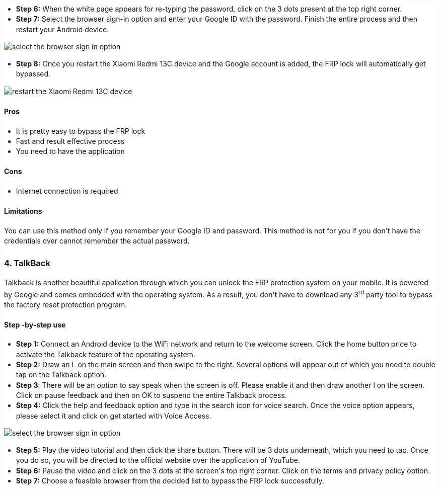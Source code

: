 - **Step 6:** When the white page appears for re-typing the password, click on the 3 dots present at the top right corner.
- **Step 7:** Select the browser sign-in option and enter your Google ID with the password. Finish the entire process and then restart your Android device.

![select the browser sign in option](https://images.wondershare.com/drfone/article/2022/09/select-the-browser-sign-in-option.jpg)

- **Step 8:** Once you restart the Xiaomi Redmi 13C device and the Google account is added, the FRP lock will automatically get bypassed.

![restart the Xiaomi Redmi 13C device](https://images.wondershare.com/drfone/article/2022/09/restart-the-device.jpg)

#### Pros

- It is pretty easy to bypass the FRP lock
- Fast and result effective process
- You need to have the application

#### Cons

- Internet connection is required

#### Limitations

You can use this method only if you remember your Google ID and password. This method is not for you if you don't have the credentials over cannot remember the actual password.

### 4\. TalkBack

Talkback is another beautiful application through which you can unlock the FRP protection system on your mobile. It is powered by Google and comes embedded with the operating system. As a result, you don't have to download any 3<sup>rd</sup> party tool to bypass the factory reset protection program.

#### Step -by-step use

- **Step 1:** Connect an Android device to the WiFi network and return to the welcome screen. Click the home button price to activate the Talkback feature of the operating system.
- **Step 2:** Draw an L on the main screen and then swipe to the right. Several options will appear out of which you need to double tap on the Talkback option.
- **Step 3**: There will be an option to say speak when the screen is off. Please enable it and then draw another l on the screen. Click on pause feedback and then on OK to suspend the entire Talkback process.
- **Step 4:** Click the help and feedback option and type in the search icon for voice search. Once the voice option appears, please select it and click on get started with Voice Access.

![select the browser sign in option](https://images.wondershare.com/drfone/article/2022/09/click-the-help-and-feedback-option.jpg)

- **Step 5:** Play the video tutorial and then click the share button. There will be 3 dots underneath, which you need to tap. Once you do so, you will be directed to the official website over the application of YouTube.
- **Step 6:** Pause the video and click on the 3 dots at the screen's top right corner. Click on the terms and privacy policy option.
- **Step 7:** Choose a feasible browser from the decided list to bypass the FRP lock successfully.
